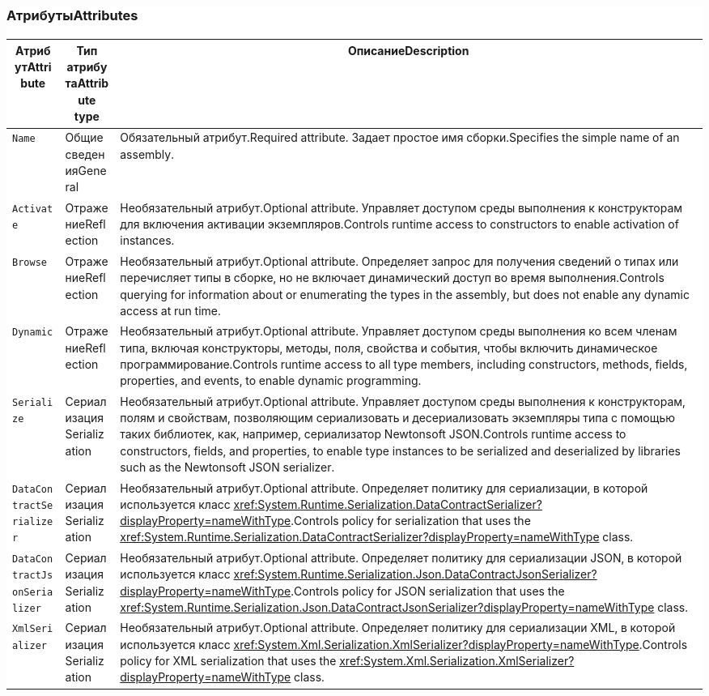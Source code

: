 ### <a name="attributes"></a><span data-ttu-id="41ab7-108">Атрибуты</span><span class="sxs-lookup"><span data-stu-id="41ab7-108">Attributes</span></span>  
  
|<span data-ttu-id="41ab7-109">Атрибут</span><span class="sxs-lookup"><span data-stu-id="41ab7-109">Attribute</span></span>|<span data-ttu-id="41ab7-110">Тип атрибута</span><span class="sxs-lookup"><span data-stu-id="41ab7-110">Attribute type</span></span>|<span data-ttu-id="41ab7-111">Описание</span><span class="sxs-lookup"><span data-stu-id="41ab7-111">Description</span></span>|  
|---------------|--------------------|-----------------|  
|`Name`|<span data-ttu-id="41ab7-112">Общие сведения</span><span class="sxs-lookup"><span data-stu-id="41ab7-112">General</span></span>|<span data-ttu-id="41ab7-113">Обязательный атрибут.</span><span class="sxs-lookup"><span data-stu-id="41ab7-113">Required attribute.</span></span> <span data-ttu-id="41ab7-114">Задает простое имя сборки.</span><span class="sxs-lookup"><span data-stu-id="41ab7-114">Specifies the simple name of an assembly.</span></span>|  
|`Activate`|<span data-ttu-id="41ab7-115">Отражение</span><span class="sxs-lookup"><span data-stu-id="41ab7-115">Reflection</span></span>|<span data-ttu-id="41ab7-116">Необязательный атрибут.</span><span class="sxs-lookup"><span data-stu-id="41ab7-116">Optional attribute.</span></span> <span data-ttu-id="41ab7-117">Управляет доступом среды выполнения к конструкторам для включения активации экземпляров.</span><span class="sxs-lookup"><span data-stu-id="41ab7-117">Controls runtime access to constructors to enable activation of instances.</span></span>|  
|`Browse`|<span data-ttu-id="41ab7-118">Отражение</span><span class="sxs-lookup"><span data-stu-id="41ab7-118">Reflection</span></span>|<span data-ttu-id="41ab7-119">Необязательный атрибут.</span><span class="sxs-lookup"><span data-stu-id="41ab7-119">Optional attribute.</span></span> <span data-ttu-id="41ab7-120">Определяет запрос для получения сведений о типах или перечисляет типы в сборке, но не включает динамический доступ во время выполнения.</span><span class="sxs-lookup"><span data-stu-id="41ab7-120">Controls querying for information about or enumerating the types in the assembly, but does not enable any dynamic access at run time.</span></span>|  
|`Dynamic`|<span data-ttu-id="41ab7-121">Отражение</span><span class="sxs-lookup"><span data-stu-id="41ab7-121">Reflection</span></span>|<span data-ttu-id="41ab7-122">Необязательный атрибут.</span><span class="sxs-lookup"><span data-stu-id="41ab7-122">Optional attribute.</span></span> <span data-ttu-id="41ab7-123">Управляет доступом среды выполнения ко всем членам типа, включая конструкторы, методы, поля, свойства и события, чтобы включить динамическое программирование.</span><span class="sxs-lookup"><span data-stu-id="41ab7-123">Controls runtime access to all type members, including constructors, methods, fields, properties, and events, to enable dynamic programming.</span></span>|  
|`Serialize`|<span data-ttu-id="41ab7-124">Сериализация</span><span class="sxs-lookup"><span data-stu-id="41ab7-124">Serialization</span></span>|<span data-ttu-id="41ab7-125">Необязательный атрибут.</span><span class="sxs-lookup"><span data-stu-id="41ab7-125">Optional attribute.</span></span> <span data-ttu-id="41ab7-126">Управляет доступом среды выполнения к конструкторам, полям и свойствам, позволяющим сериализовать и десериализовать экземпляры типа с помощью таких библиотек, как, например, сериализатор Newtonsoft JSON.</span><span class="sxs-lookup"><span data-stu-id="41ab7-126">Controls runtime access to constructors, fields, and properties, to enable type instances to be serialized and deserialized by libraries such as the Newtonsoft JSON serializer.</span></span>|  
|`DataContractSerializer`|<span data-ttu-id="41ab7-127">Сериализация</span><span class="sxs-lookup"><span data-stu-id="41ab7-127">Serialization</span></span>|<span data-ttu-id="41ab7-128">Необязательный атрибут.</span><span class="sxs-lookup"><span data-stu-id="41ab7-128">Optional attribute.</span></span> <span data-ttu-id="41ab7-129">Определяет политику для сериализации, в которой используется класс <xref:System.Runtime.Serialization.DataContractSerializer?displayProperty=nameWithType>.</span><span class="sxs-lookup"><span data-stu-id="41ab7-129">Controls policy for serialization that uses the <xref:System.Runtime.Serialization.DataContractSerializer?displayProperty=nameWithType> class.</span></span>|  
|`DataContractJsonSerializer`|<span data-ttu-id="41ab7-130">Сериализация</span><span class="sxs-lookup"><span data-stu-id="41ab7-130">Serialization</span></span>|<span data-ttu-id="41ab7-131">Необязательный атрибут.</span><span class="sxs-lookup"><span data-stu-id="41ab7-131">Optional attribute.</span></span> <span data-ttu-id="41ab7-132">Определяет политику для сериализации JSON, в которой используется класс <xref:System.Runtime.Serialization.Json.DataContractJsonSerializer?displayProperty=nameWithType>.</span><span class="sxs-lookup"><span data-stu-id="41ab7-132">Controls policy for JSON serialization that uses the <xref:System.Runtime.Serialization.Json.DataContractJsonSerializer?displayProperty=nameWithType> class.</span></span>|  
|`XmlSerializer`|<span data-ttu-id="41ab7-133">Сериализация</span><span class="sxs-lookup"><span data-stu-id="41ab7-133">Serialization</span></span>|<span data-ttu-id="41ab7-134">Необязательный атрибут.</span><span class="sxs-lookup"><span data-stu-id="41ab7-134">Optional attribute.</span></span> <span data-ttu-id="41ab7-135">Определяет политику для сериализации XML, в которой используется класс <xref:System.Xml.Serialization.XmlSerializer?displayProperty=nameWithType>.</span><span class="sxs-lookup"><span data-stu-id="41ab7-135">Controls policy for XML serialization that uses the <xref:System.Xml.Serialization.XmlSerializer?displayProperty=nameWithType> class.</span></span>|  